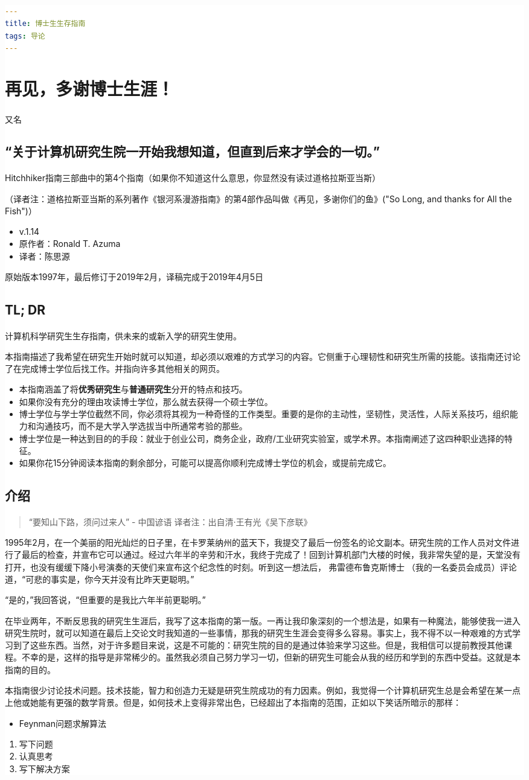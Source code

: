 ```yaml
---
title: 博士生生存指南
tags: 导论
---
```

# 再见，多谢博士生涯！
又名
## “关于计算机研究生院一开始我想知道，但直到后来才学会的一切。”

Hitchhiker指南三部曲中的第4个指南（如果你不知道这什么意思，你显然没有读过道格拉斯亚当斯）

（译者注：道格拉斯亚当斯的系列著作《银河系漫游指南》的第4部作品叫做《再见，多谢你们的鱼》("So Long, and thanks for All the Fish")）

- v.1.14
- 原作者：Ronald T. Azuma
- 译者：陈思源

原始版本1997年，最后修订于2019年2月，译稿完成于2019年4月5日

## TL; DR

计算机科学研究生生存指南，供未来的或新入学的研究生使用。

本指南描述了我希望在研究生开始时就可以知道，却必须以艰难的方式学习的内容。它侧重于心理韧性和研究生所需的技能。该指南还讨论了在完成博士学位后找工作。并指向许多其他相关的网页。
- 本指南涵盖了将**优秀研究生**与**普通研究生**分开的特点和技巧。
- 如果你没有充分的理由攻读博士学位，那么就去获得一个硕士学位。
- 博士学位与学士学位截然不同，你必须将其视为一种奇怪的工作类型。重要的是你的主动性，坚韧性，灵活性，人际关系技巧，组织能力和沟通技巧，而不是大学入学选拔当中所通常考验的那些。
- 博士学位是一种达到目的的手段：就业于创业公司，商务企业，政府/工业研究实验室，或学术界。本指南阐述了这四种职业选择的特征。
- 如果你花15分​​钟阅读本指南的剩余部分，可能可以提高你顺利完成博士学位的机会，或提前完成它。

## 介绍

>“要知山下路，须问过来人” - 中国谚语
>译者注：出自清·王有光《吴下彦联》

1995年2月，在一个美丽的阳光灿烂的日子里，在卡罗莱纳州的蓝天下，我提交了最后一份签名的论文副本。研究生院的工作人员对文件进行了最后的检查，并宣布它可以通过。经过六年半的辛劳和汗水，我终于完成了！回到计算机部门大楼的时候，我非常失望的是，天堂没有打开，也没有缓缓下降小号演奏的天使们来宣布这个纪念性的时刻。听到这一想法后， 弗雷德布鲁克斯博士 （我的一名委员会成员）评论道，“可悲的事实是，你今天并没有比昨天更聪明。”

“是的，”我回答说，“但重要的是我比六年半前更聪明。”

在毕业两年，不断反思我的研究生生涯后，我写了这本指南的第一版。一再让我印象深刻的一个想法是，如果有一种魔法，能够使我一进入研究生院时，就可以知道在最后上交论文时我知道的一些事情，那我的研究生生涯会变得多么容易。事实上，我不得不以一种艰难的方式学习到了这些东西。当然，对于许多题目来说，这是不可能的：研究生院的目的是通过体验来学习这些。但是，我相信可以提前教授其他课程。不幸的是，这样的指导是非常稀少的。虽然我必须自己努力学习一切，但新的研究生可能会从我的经历和学到的东西中受益。这就是本指南的目的。

本指南很少讨论技术问题。技术技能，智力和创造力无疑是研究生院成功的有力因素。例如，我觉得一个计算机研究生总是会希望在某一点上他或她能有更强的数学背景。但是，如何技术上变得非常出色，已经超出了本指南的范围，正如以下笑话所暗示的那样：

- Feynman问题求解算法
1. 写下问题
2. 认真思考
3. 写下解决方案
